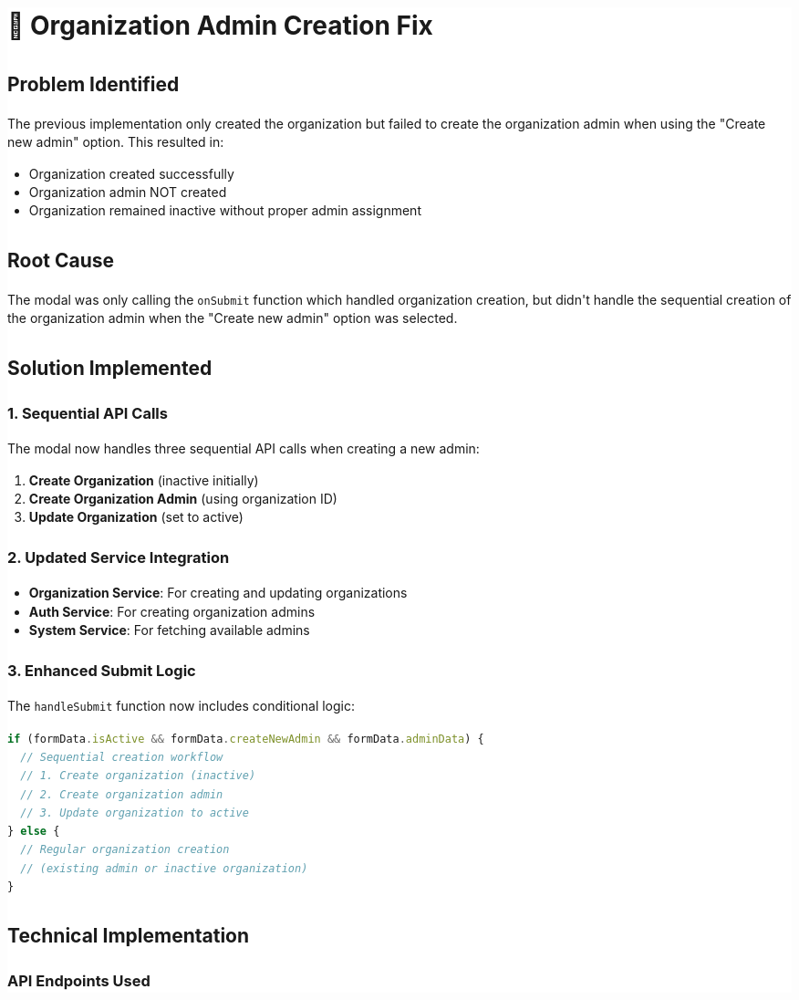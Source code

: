 # 🔧 Organization Admin Creation Fix

## Problem Identified

The previous implementation only created the organization but failed to create the organization admin when using the "Create new admin" option. This resulted in:
- Organization created successfully
- Organization admin NOT created
- Organization remained inactive without proper admin assignment

## Root Cause

The modal was only calling the `onSubmit` function which handled organization creation, but didn't handle the sequential creation of the organization admin when the "Create new admin" option was selected.

## Solution Implemented

### 1. **Sequential API Calls**
The modal now handles three sequential API calls when creating a new admin:

1. **Create Organization** (inactive initially)
2. **Create Organization Admin** (using organization ID)
3. **Update Organization** (set to active)

### 2. **Updated Service Integration**
- **Organization Service**: For creating and updating organizations
- **Auth Service**: For creating organization admins
- **System Service**: For fetching available admins

### 3. **Enhanced Submit Logic**
The `handleSubmit` function now includes conditional logic:

```typescript
if (formData.isActive && formData.createNewAdmin && formData.adminData) {
  // Sequential creation workflow
  // 1. Create organization (inactive)
  // 2. Create organization admin
  // 3. Update organization to active
} else {
  // Regular organization creation
  // (existing admin or inactive organization)
}
```

## Technical Implementation

### **API Endpoints Used**
